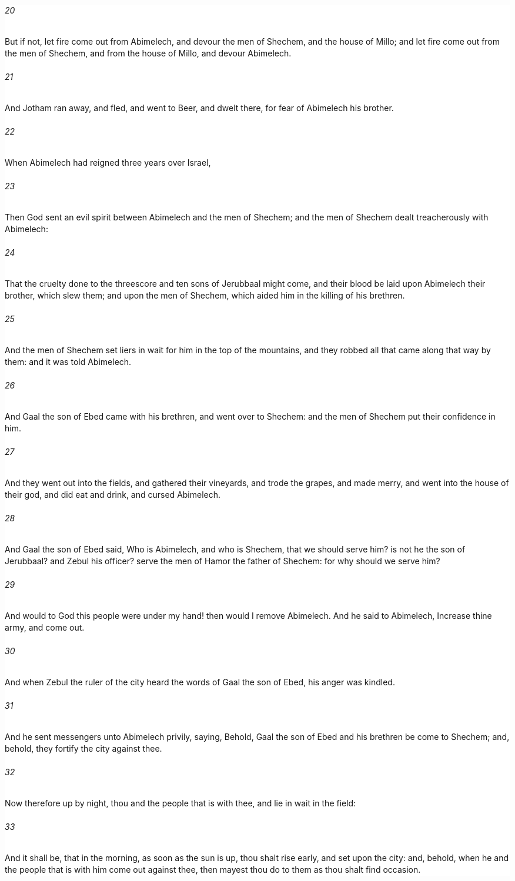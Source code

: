 ###### 20 
But if not, let fire come out from Abimelech, and devour the men of Shechem, and the house of Millo; and let fire come out from the men of Shechem, and from the house of Millo, and devour Abimelech. 

###### 21 
And Jotham ran away, and fled, and went to Beer, and dwelt there, for fear of Abimelech his brother. 

###### 22 
When Abimelech had reigned three years over Israel, 

###### 23 
Then God sent an evil spirit between Abimelech and the men of Shechem; and the men of Shechem dealt treacherously with Abimelech: 

###### 24 
That the cruelty done to the threescore and ten sons of Jerubbaal might come, and their blood be laid upon Abimelech their brother, which slew them; and upon the men of Shechem, which aided him in the killing of his brethren. 

###### 25 
And the men of Shechem set liers in wait for him in the top of the mountains, and they robbed all that came along that way by them: and it was told Abimelech. 

###### 26 
And Gaal the son of Ebed came with his brethren, and went over to Shechem: and the men of Shechem put their confidence in him. 

###### 27 
And they went out into the fields, and gathered their vineyards, and trode the grapes, and made merry, and went into the house of their god, and did eat and drink, and cursed Abimelech. 

###### 28 
And Gaal the son of Ebed said, Who is Abimelech, and who is Shechem, that we should serve him? is not he the son of Jerubbaal? and Zebul his officer? serve the men of Hamor the father of Shechem: for why should we serve him? 

###### 29 
And would to God this people were under my hand! then would I remove Abimelech. And he said to Abimelech, Increase thine army, and come out. 

###### 30 
And when Zebul the ruler of the city heard the words of Gaal the son of Ebed, his anger was kindled. 

###### 31 
And he sent messengers unto Abimelech privily, saying, Behold, Gaal the son of Ebed and his brethren be come to Shechem; and, behold, they fortify the city against thee. 

###### 32 
Now therefore up by night, thou and the people that is with thee, and lie in wait in the field: 

###### 33 
And it shall be, that in the morning, as soon as the sun is up, thou shalt rise early, and set upon the city: and, behold, when he and the people that is with him come out against thee, then mayest thou do to them as thou shalt find occasion. 
